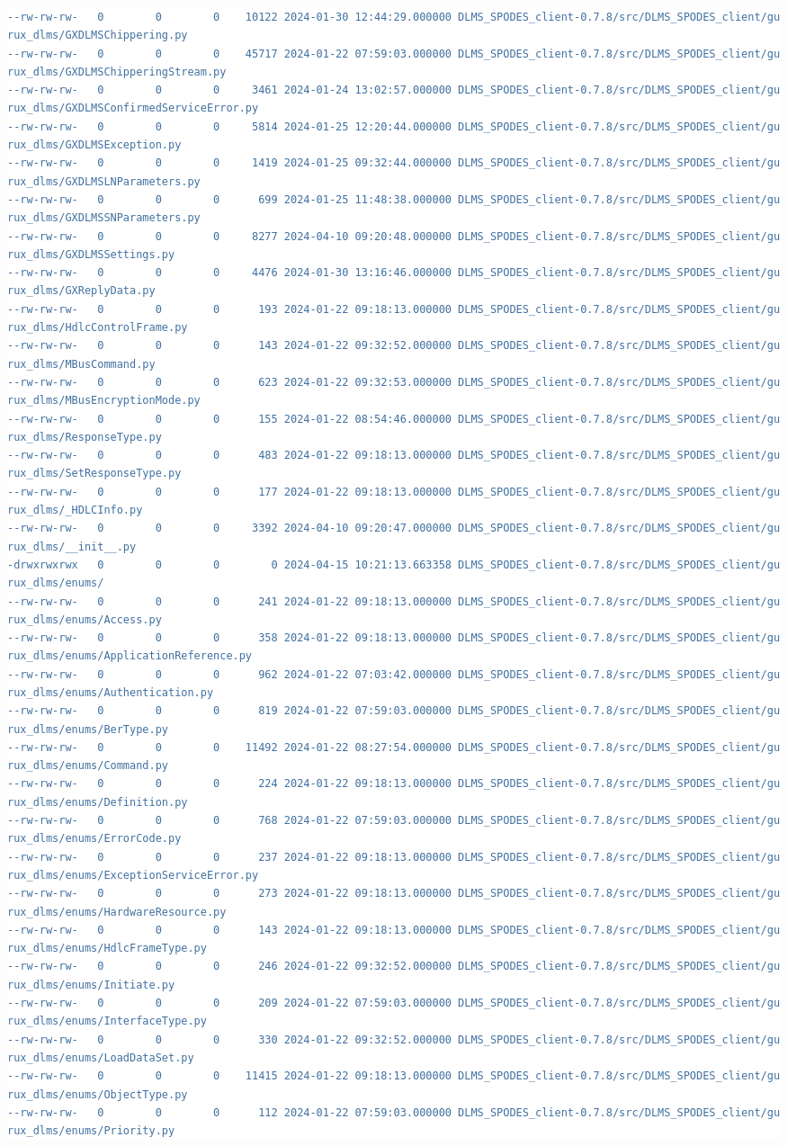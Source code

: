 ```diff
--rw-rw-rw-   0        0        0    10122 2024-01-30 12:44:29.000000 DLMS_SPODES_client-0.7.8/src/DLMS_SPODES_client/gurux_dlms/GXDLMSChippering.py
--rw-rw-rw-   0        0        0    45717 2024-01-22 07:59:03.000000 DLMS_SPODES_client-0.7.8/src/DLMS_SPODES_client/gurux_dlms/GXDLMSChipperingStream.py
--rw-rw-rw-   0        0        0     3461 2024-01-24 13:02:57.000000 DLMS_SPODES_client-0.7.8/src/DLMS_SPODES_client/gurux_dlms/GXDLMSConfirmedServiceError.py
--rw-rw-rw-   0        0        0     5814 2024-01-25 12:20:44.000000 DLMS_SPODES_client-0.7.8/src/DLMS_SPODES_client/gurux_dlms/GXDLMSException.py
--rw-rw-rw-   0        0        0     1419 2024-01-25 09:32:44.000000 DLMS_SPODES_client-0.7.8/src/DLMS_SPODES_client/gurux_dlms/GXDLMSLNParameters.py
--rw-rw-rw-   0        0        0      699 2024-01-25 11:48:38.000000 DLMS_SPODES_client-0.7.8/src/DLMS_SPODES_client/gurux_dlms/GXDLMSSNParameters.py
--rw-rw-rw-   0        0        0     8277 2024-04-10 09:20:48.000000 DLMS_SPODES_client-0.7.8/src/DLMS_SPODES_client/gurux_dlms/GXDLMSSettings.py
--rw-rw-rw-   0        0        0     4476 2024-01-30 13:16:46.000000 DLMS_SPODES_client-0.7.8/src/DLMS_SPODES_client/gurux_dlms/GXReplyData.py
--rw-rw-rw-   0        0        0      193 2024-01-22 09:18:13.000000 DLMS_SPODES_client-0.7.8/src/DLMS_SPODES_client/gurux_dlms/HdlcControlFrame.py
--rw-rw-rw-   0        0        0      143 2024-01-22 09:32:52.000000 DLMS_SPODES_client-0.7.8/src/DLMS_SPODES_client/gurux_dlms/MBusCommand.py
--rw-rw-rw-   0        0        0      623 2024-01-22 09:32:53.000000 DLMS_SPODES_client-0.7.8/src/DLMS_SPODES_client/gurux_dlms/MBusEncryptionMode.py
--rw-rw-rw-   0        0        0      155 2024-01-22 08:54:46.000000 DLMS_SPODES_client-0.7.8/src/DLMS_SPODES_client/gurux_dlms/ResponseType.py
--rw-rw-rw-   0        0        0      483 2024-01-22 09:18:13.000000 DLMS_SPODES_client-0.7.8/src/DLMS_SPODES_client/gurux_dlms/SetResponseType.py
--rw-rw-rw-   0        0        0      177 2024-01-22 09:18:13.000000 DLMS_SPODES_client-0.7.8/src/DLMS_SPODES_client/gurux_dlms/_HDLCInfo.py
--rw-rw-rw-   0        0        0     3392 2024-04-10 09:20:47.000000 DLMS_SPODES_client-0.7.8/src/DLMS_SPODES_client/gurux_dlms/__init__.py
-drwxrwxrwx   0        0        0        0 2024-04-15 10:21:13.663358 DLMS_SPODES_client-0.7.8/src/DLMS_SPODES_client/gurux_dlms/enums/
--rw-rw-rw-   0        0        0      241 2024-01-22 09:18:13.000000 DLMS_SPODES_client-0.7.8/src/DLMS_SPODES_client/gurux_dlms/enums/Access.py
--rw-rw-rw-   0        0        0      358 2024-01-22 09:18:13.000000 DLMS_SPODES_client-0.7.8/src/DLMS_SPODES_client/gurux_dlms/enums/ApplicationReference.py
--rw-rw-rw-   0        0        0      962 2024-01-22 07:03:42.000000 DLMS_SPODES_client-0.7.8/src/DLMS_SPODES_client/gurux_dlms/enums/Authentication.py
--rw-rw-rw-   0        0        0      819 2024-01-22 07:59:03.000000 DLMS_SPODES_client-0.7.8/src/DLMS_SPODES_client/gurux_dlms/enums/BerType.py
--rw-rw-rw-   0        0        0    11492 2024-01-22 08:27:54.000000 DLMS_SPODES_client-0.7.8/src/DLMS_SPODES_client/gurux_dlms/enums/Command.py
--rw-rw-rw-   0        0        0      224 2024-01-22 09:18:13.000000 DLMS_SPODES_client-0.7.8/src/DLMS_SPODES_client/gurux_dlms/enums/Definition.py
--rw-rw-rw-   0        0        0      768 2024-01-22 07:59:03.000000 DLMS_SPODES_client-0.7.8/src/DLMS_SPODES_client/gurux_dlms/enums/ErrorCode.py
--rw-rw-rw-   0        0        0      237 2024-01-22 09:18:13.000000 DLMS_SPODES_client-0.7.8/src/DLMS_SPODES_client/gurux_dlms/enums/ExceptionServiceError.py
--rw-rw-rw-   0        0        0      273 2024-01-22 09:18:13.000000 DLMS_SPODES_client-0.7.8/src/DLMS_SPODES_client/gurux_dlms/enums/HardwareResource.py
--rw-rw-rw-   0        0        0      143 2024-01-22 09:18:13.000000 DLMS_SPODES_client-0.7.8/src/DLMS_SPODES_client/gurux_dlms/enums/HdlcFrameType.py
--rw-rw-rw-   0        0        0      246 2024-01-22 09:32:52.000000 DLMS_SPODES_client-0.7.8/src/DLMS_SPODES_client/gurux_dlms/enums/Initiate.py
--rw-rw-rw-   0        0        0      209 2024-01-22 07:59:03.000000 DLMS_SPODES_client-0.7.8/src/DLMS_SPODES_client/gurux_dlms/enums/InterfaceType.py
--rw-rw-rw-   0        0        0      330 2024-01-22 09:32:52.000000 DLMS_SPODES_client-0.7.8/src/DLMS_SPODES_client/gurux_dlms/enums/LoadDataSet.py
--rw-rw-rw-   0        0        0    11415 2024-01-22 09:18:13.000000 DLMS_SPODES_client-0.7.8/src/DLMS_SPODES_client/gurux_dlms/enums/ObjectType.py
--rw-rw-rw-   0        0        0      112 2024-01-22 07:59:03.000000 DLMS_SPODES_client-0.7.8/src/DLMS_SPODES_client/gurux_dlms/enums/Priority.py
```